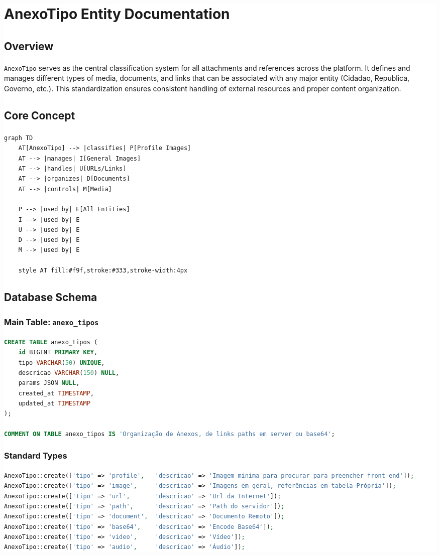 # AnexoTipo Entity Documentation

## Overview

`AnexoTipo` serves as the central classification system for all attachments and references across the platform. It defines and manages different types of media, documents, and links that can be associated with any major entity (Cidadao, Republica, Governo, etc.). This standardization ensures consistent handling of external resources and proper content organization.

## Core Concept

```mermaid
graph TD
    AT[AnexoTipo] --> |classifies| P[Profile Images]
    AT --> |manages| I[General Images]
    AT --> |handles| U[URLs/Links]
    AT --> |organizes| D[Documents]
    AT --> |controls| M[Media]
    
    P --> |used by| E[All Entities]
    I --> |used by| E
    U --> |used by| E
    D --> |used by| E
    M --> |used by| E
    
    style AT fill:#f9f,stroke:#333,stroke-width:4px
```

## Database Schema

### Main Table: `anexo_tipos`

```sql
CREATE TABLE anexo_tipos (
    id BIGINT PRIMARY KEY,
    tipo VARCHAR(50) UNIQUE,
    descricao VARCHAR(150) NULL,
    params JSON NULL,
    created_at TIMESTAMP,
    updated_at TIMESTAMP
);

COMMENT ON TABLE anexo_tipos IS 'Organização de Anexos, de links paths em server ou base64';
```

### Standard Types
```php
AnexoTipo::create(['tipo' => 'profile',   'descricao' => 'Imagem minima para procurar para preencher front-end']);
AnexoTipo::create(['tipo' => 'image',     'descricao' => 'Imagens em geral, referências em tabela Própria']);
AnexoTipo::create(['tipo' => 'url',       'descricao' => 'Url da Internet']);
AnexoTipo::create(['tipo' => 'path',      'descricao' => 'Path do servidor']);
AnexoTipo::create(['tipo' => 'document',  'descricao' => 'Documento Remoto']);
AnexoTipo::create(['tipo' => 'base64',    'descricao' => 'Encode Base64']);
AnexoTipo::create(['tipo' => 'video',     'descricao' => 'Vídeo']);
AnexoTipo::create(['tipo' => 'audio',     'descricao' => 'Áudio']);
```
